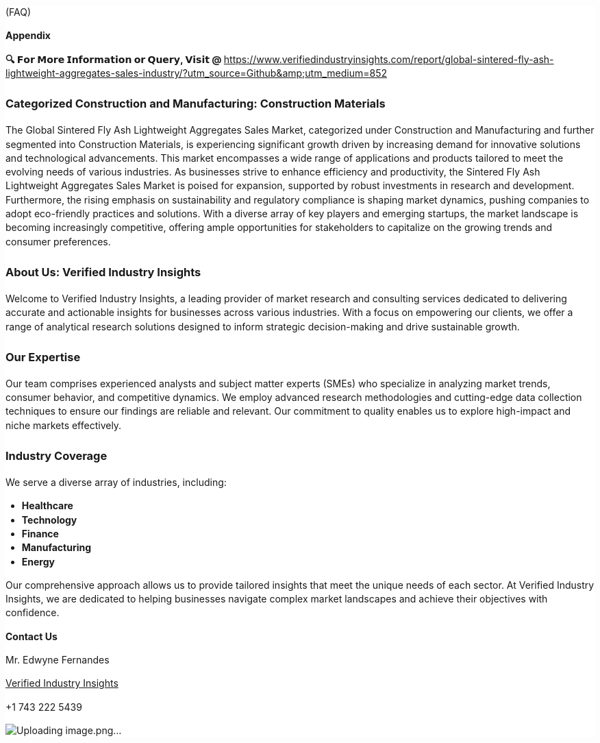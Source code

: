 (FAQ)</strong></p><p><strong>Appendix<br /></strong></p><p><strong>🔍 𝗙𝗼𝗿 𝗠𝗼𝗿𝗲 𝗜𝗻𝗳𝗼𝗿𝗺𝗮𝘁𝗶𝗼𝗻 𝗼𝗿 𝗤𝘂𝗲𝗿𝘆, 𝗩𝗶𝘀𝗶𝘁 @ </strong><a href="https://www.verifiedindustryinsights.com/report/global-sintered-fly-ash-lightweight-aggregates-sales-industry/?utm_source=Github&amp;utm_medium=852">https://www.verifiedindustryinsights.com/report/global-sintered-fly-ash-lightweight-aggregates-sales-industry/?utm_source=Github&amp;utm_medium=852</a>&nbsp;</p><h3>Categorized Construction and Manufacturing: Construction Materials </h3><p>The Global Sintered Fly Ash Lightweight Aggregates Sales Market, categorized under Construction and Manufacturing and further segmented into Construction Materials, is experiencing significant growth driven by increasing demand for innovative solutions and technological advancements. This market encompasses a wide range of applications and products tailored to meet the evolving needs of various industries. As businesses strive to enhance efficiency and productivity, the Sintered Fly Ash Lightweight Aggregates Sales Market is poised for expansion, supported by robust investments in research and development. Furthermore, the rising emphasis on sustainability and regulatory compliance is shaping market dynamics, pushing companies to adopt eco-friendly practices and solutions. With a diverse array of key players and emerging startups, the market landscape is becoming increasingly competitive, offering ample opportunities for stakeholders to capitalize on the growing trends and consumer preferences.</p><h3>About Us: Verified Industry Insights</h3><p>Welcome to Verified Industry Insights, a leading provider of market research and consulting services dedicated to delivering accurate and actionable insights for businesses across various industries. With a focus on empowering our clients, we offer a range of analytical research solutions designed to inform strategic decision-making and drive sustainable growth.</p><h3>Our Expertise</h3><p>Our team comprises experienced analysts and subject matter experts (SMEs) who specialize in analyzing market trends, consumer behavior, and competitive dynamics. We employ advanced research methodologies and cutting-edge data collection techniques to ensure our findings are reliable and relevant. Our commitment to quality enables us to explore high-impact and niche markets effectively.</p><h3>Industry Coverage</h3><p>We serve a diverse array of industries, including:</p><ul><li><strong>Healthcare</strong></li><li><strong>Technology</strong></li><li><strong>Finance</strong></li><li><strong>Manufacturing</strong></li><li><strong>Energy</strong></li></ul><p>Our comprehensive approach allows us to provide tailored insights that meet the unique needs of each sector. At Verified Industry Insights, we are dedicated to helping businesses navigate complex market landscapes and achieve their objectives with confidence.</p><p><strong>Contact Us</strong></p><p>Mr. Edwyne Fernandes</p><p><a href="https://www.verifiedindustryinsights.com/">Verified Industry Insights</a></p><p>+1 743 222 5439</p>
![Uploading image.png…]()
